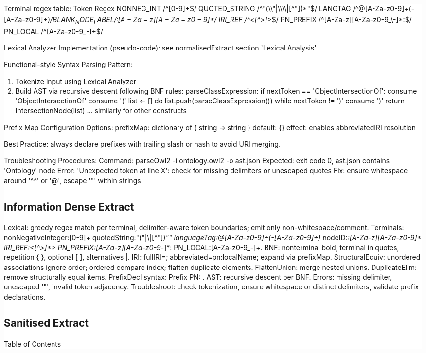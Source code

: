 Terminal regex table:
 Token                Regex
 NONNEG_INT           /^[0-9]+$/
 QUOTED_STRING        /^"(\\"|\\\\|[^"])*"$/
 LANGTAG              /^@[A-Za-z0-9]+(-[A-Za-z0-9]+)*$/
 BLANK_NODE_LABEL     /^_:[A-Za-z][A-Za-z0-9]*$/
 IRI_REF              /^<[^>]*>$/
 PN_PREFIX            /^[A-Za-z][A-Za-z0-9_\-]*:$/
 PN_LOCAL             /^[A-Za-z0-9_\-]+$/

Lexical Analyzer Implementation (pseudo-code):
 see normalisedExtract section 'Lexical Analysis'

Functional-style Syntax Parsing Pattern:
 1. Tokenize input using Lexical Analyzer
 2. Build AST via recursive descent following BNF rules:
    parseClassExpression:
      if nextToken == 'ObjectIntersectionOf':
        consume 'ObjectIntersectionOf'
        consume '('
        list ← []
        do list.push(parseClassExpression()) while nextToken != ')'
        consume ')'
        return IntersectionNode(list)
      ... similarly for other constructs

Prefix Map Configuration Options:
 prefixMap: dictionary of { string → string }
 default: {}
 effect: enables abbreviatedIRI resolution

Best Practice: always declare prefixes with trailing slash or hash to avoid URI merging.

Troubleshooting Procedures:
 Command: parseOwl2 -i ontology.owl2 -o ast.json
 Expected: exit code 0, ast.json contains 'Ontology' node
 Error: 'Unexpected token at line X': check for missing delimiters or unescaped quotes
 Fix: ensure whitespace around '^^' or '@', escape '"' within strings



## Information Dense Extract
Lexical: greedy regex match per terminal, delimiter-aware token boundaries; emit only non-whitespace/comment. Terminals: nonNegativeInteger:[0-9]+ quotedString:"(\"|\\|[^"])*"" languageTag:@[A-Za-z0-9]+(-[A-Za-z0-9]+)* nodeID:_:[A-Za-z][A-Za-z0-9]* IRI_REF:<[^>]*> PN_PREFIX:[A-Za-z][A-Za-z0-9_\-]*: PN_LOCAL:[A-Za-z0-9_\-]+. BNF: nonterminal bold, terminal in quotes, repetition { }, optional [ ], alternatives |. IRI: fullIRI=<IRIstring>; abbreviated=pn:localName; expand via prefixMap. StructuralEquiv: unordered associations ignore order; ordered compare index; flatten duplicate elements. FlattenUnion: merge nested unions. DuplicateElim: remove structurally equal items. PrefixDecl syntax: Prefix PN: <IRI>. AST: recursive descent per BNF. Errors: missing delimiter, unescaped '"', invalid token adjacency. Troubleshoot: check tokenization, ensure whitespace or distinct delimiters, validate prefix declarations.

## Sanitised Extract
Table of Contents
